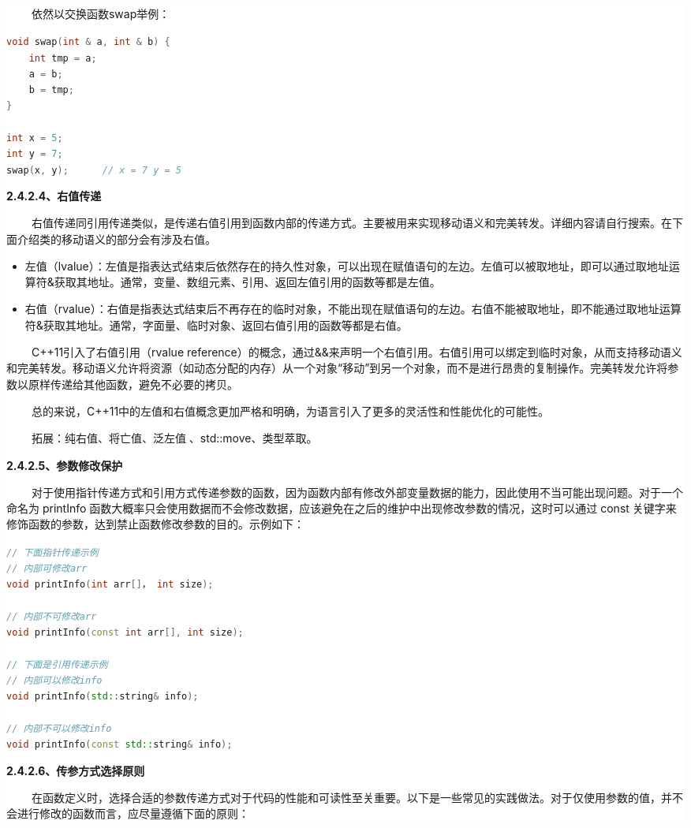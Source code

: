 &ensp;&ensp;&ensp;&ensp; 依然以交换函数swap举例：

```C++
void swap(int & a, int & b) {
    int tmp = a;
    a = b;
    b = tmp;
}

int x = 5;
int y = 7;
swap(x, y);      // x = 7 y = 5
```

__2.4.2.4、右值传递__

&ensp;&ensp;&ensp;&ensp; 右值传递同引用传递类似，是传递右值引用到函数内部的传递方式。主要被用来实现移动语义和完美转发。详细内容请自行搜索。在下面介绍类的移动语义的部分会有涉及右值。

* 左值（lvalue）：左值是指表达式结束后依然存在的持久性对象，可以出现在赋值语句的左边。左值可以被取地址，即可以通过取地址运算符&获取其地址。通常，变量、数组元素、引用、返回左值引用的函数等都是左值。

* 右值（rvalue）：右值是指表达式结束后不再存在的临时对象，不能出现在赋值语句的左边。右值不能被取地址，即不能通过取地址运算符&获取其地址。通常，字面量、临时对象、返回右值引用的函数等都是右值。

&ensp;&ensp;&ensp;&ensp; C++11引入了右值引用（rvalue reference）的概念，通过&&来声明一个右值引用。右值引用可以绑定到临时对象，从而支持移动语义和完美转发。移动语义允许将资源（如动态分配的内存）从一个对象“移动”到另一个对象，而不是进行昂贵的复制操作。完美转发允许将参数以原样传递给其他函数，避免不必要的拷贝。

&ensp;&ensp;&ensp;&ensp; 总的来说，C++11中的左值和右值概念更加严格和明确，为语言引入了更多的灵活性和性能优化的可能性。

&ensp;&ensp;&ensp;&ensp; 拓展：纯右值、将亡值、泛左值 、std::move、类型萃取。

__2.4.2.5、参数修改保护__

&ensp;&ensp;&ensp;&ensp; 对于使用指针传递方式和引用方式传递参数的函数，因为函数内部有修改外部变量数据的能力，因此使用不当可能出现问题。对于一个命名为 printInfo 函数大概率只会使用数据而不会修改数据，应该避免在之后的维护中出现修改参数的情况，这时可以通过 const 关键字来修饰函数的参数，达到禁止函数修改参数的目的。示例如下：

```C++
// 下面指针传递示例
// 内部可修改arr
void printInfo(int arr[]， int size); 

// 内部不可修改arr
void printInfo(const int arr[], int size); 

// 下面是引用传递示例
// 内部可以修改info
void printInfo(std::string& info); 

// 内部不可以修改info
void printInfo(const std::string& info); 
```

__2.4.2.6、传参方式选择原则__

&ensp;&ensp;&ensp;&ensp; 在函数定义时，选择合适的参数传递方式对于代码的性能和可读性至关重要。以下是一些常见的实践做法。对于仅使用参数的值，并不会进行修改的函数而言，应尽量遵循下面的原则：
